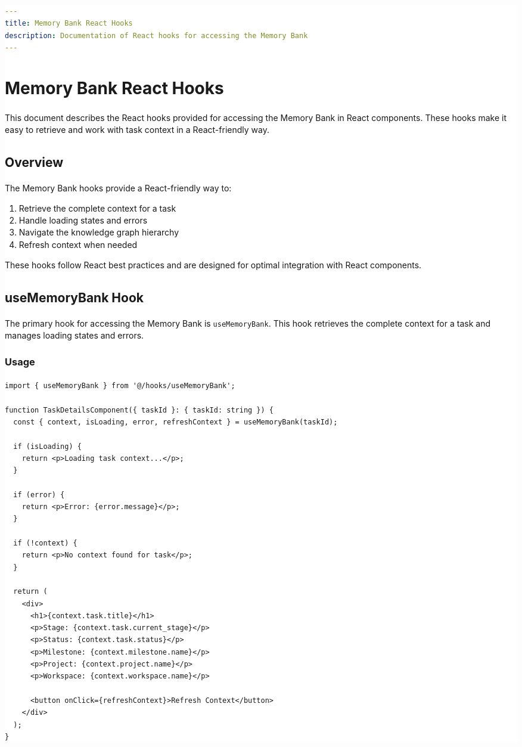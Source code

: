 ```yaml
---
title: Memory Bank React Hooks
description: Documentation of React hooks for accessing the Memory Bank
---
```


# Memory Bank React Hooks

This document describes the React hooks provided for accessing the Memory Bank in React components. These hooks make it easy to retrieve and work with task context in a React-friendly way.

## Overview

The Memory Bank hooks provide a React-friendly way to:

1. Retrieve the complete context for a task
2. Handle loading states and errors
3. Navigate the knowledge graph hierarchy
4. Refresh context when needed

These hooks follow React best practices and are designed for optimal integration with React components.

## useMemoryBank Hook

The primary hook for accessing the Memory Bank is `useMemoryBank`. This hook retrieves the complete context for a task and manages loading states and errors.

### Usage

```tsx
import { useMemoryBank } from '@/hooks/useMemoryBank';

function TaskDetailsComponent({ taskId }: { taskId: string }) {
  const { context, isLoading, error, refreshContext } = useMemoryBank(taskId);
  
  if (isLoading) {
    return <p>Loading task context...</p>;
  }
  
  if (error) {
    return <p>Error: {error.message}</p>;
  }
  
  if (!context) {
    return <p>No context found for task</p>;
  }
  
  return (
    <div>
      <h1>{context.task.title}</h1>
      <p>Stage: {context.task.current_stage}</p>
      <p>Status: {context.task.status}</p>
      <p>Milestone: {context.milestone.name}</p>
      <p>Project: {context.project.name}</p>
      <p>Workspace: {context.workspace.name}</p>
      
      <button onClick={refreshContext}>Refresh Context</button>
    </div>
  );
}
```
